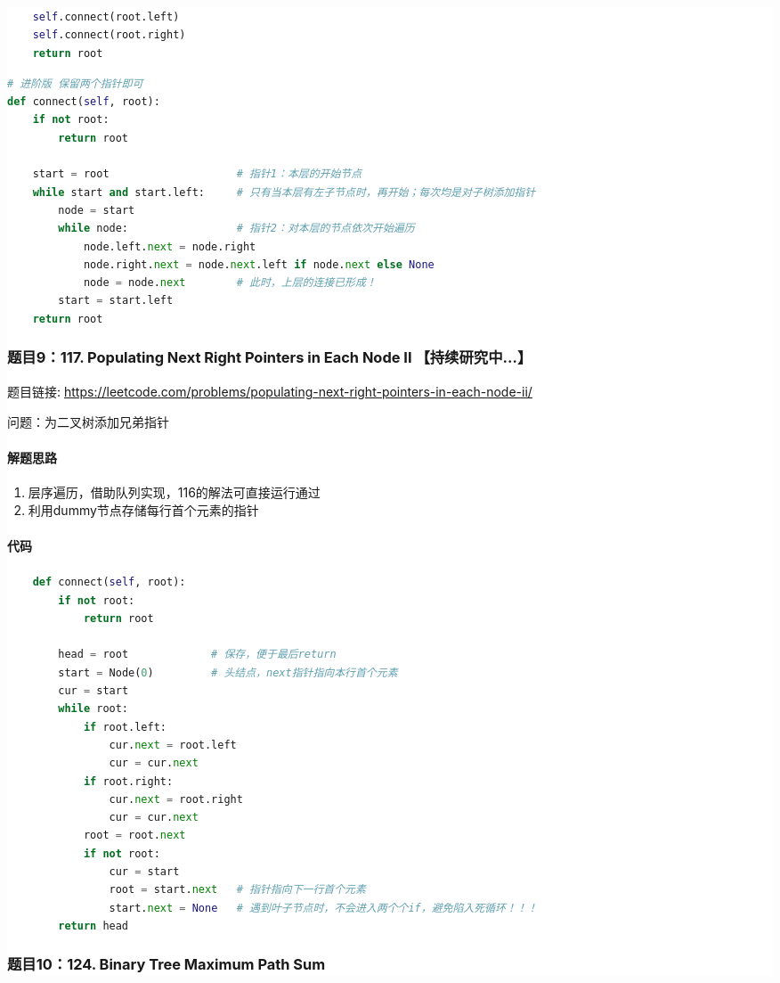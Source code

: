 ```Python
    self.connect(root.left)
    self.connect(root.right)
    return root
```

```Python
# 进阶版 保留两个指针即可
def connect(self, root):
    if not root:
        return root
    
    start = root                    # 指针1：本层的开始节点
    while start and start.left:     # 只有当本层有左子节点时，再开始；每次均是对子树添加指针
        node = start
        while node:                 # 指针2：对本层的节点依次开始遍历
            node.left.next = node.right
            node.right.next = node.next.left if node.next else None
            node = node.next        # 此时，上层的连接已形成！
        start = start.left
    return root
```
### 题目9：117. Populating Next Right Pointers in Each Node II 【持续研究中…】

题目链接: https://leetcode.com/problems/populating-next-right-pointers-in-each-node-ii/

问题：为二叉树添加兄弟指针

#### 解题思路
1. 层序遍历，借助队列实现，116的解法可直接运行通过
2. 利用dummy节点存储每行首个元素的指针

#### 代码

```Python
    def connect(self, root):
        if not root:
            return root

        head = root             # 保存，便于最后return
        start = Node(0)         # 头结点，next指针指向本行首个元素
        cur = start
        while root:
            if root.left:
                cur.next = root.left
                cur = cur.next
            if root.right:
                cur.next = root.right
                cur = cur.next
            root = root.next
            if not root:
                cur = start
                root = start.next   # 指针指向下一行首个元素
                start.next = None   # 遇到叶子节点时，不会进入两个个if，避免陷入死循环！！！
        return head
``` 
### 题目10：124. Binary Tree Maximum Path Sum

